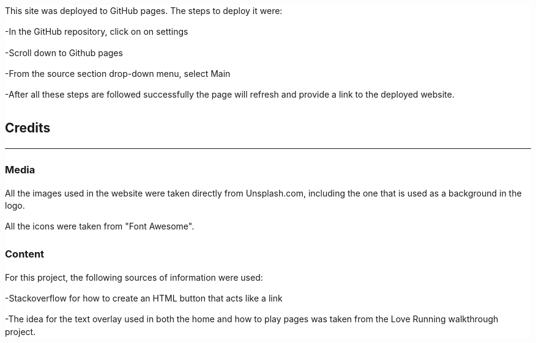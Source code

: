 This site was deployed to GitHub pages. The steps to deploy it were:

-In the GitHub repository, click on on settings 

-Scroll down to Github pages

-From the source section drop-down menu, select Main 

-After all these steps are followed successfully the page will refresh and provide a link to the deployed website.



## Credits
<a name="credits"></a>

------

### Media
<a name="media"></a>

All the images used in the website were taken directly from Unsplash.com, including the one that is used as a background in the logo.

All the icons were taken from "Font Awesome".

### Content
 <a name="content"></a>

For this project, the following sources of information were used:

-Stackoverflow for how to create an HTML button that acts like a link

-The idea for the text overlay used in both the home and how to play pages was taken from the Love Running walkthrough project.
